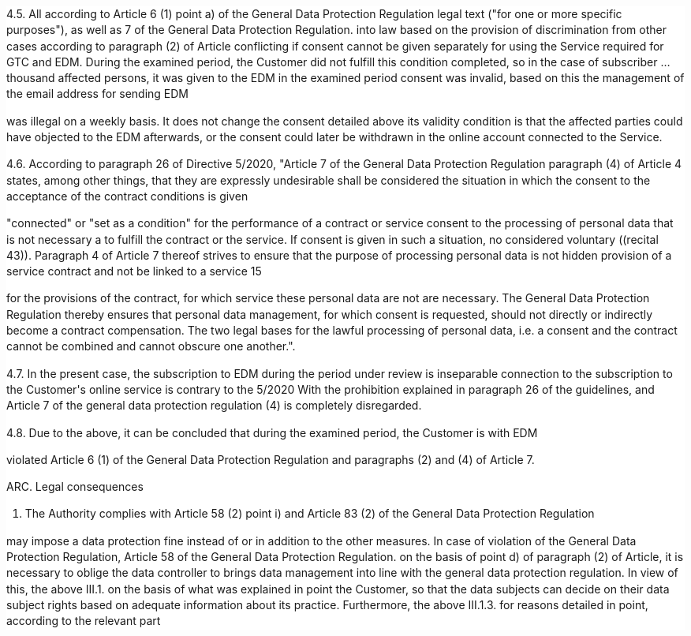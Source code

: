 4.5. All according to Article 6 (1) point a) of the General Data Protection Regulation
legal text ("for one or more specific purposes"), as well as 7 of the General Data Protection Regulation.
into law based on the provision of discrimination from other cases according to paragraph (2) of Article
conflicting if consent cannot be given separately for using the Service
required for GTC and EDM. During the examined period, the Customer did not fulfill this condition
completed, so in the case of subscriber … thousand affected persons, it was given to the EDM in the examined period
consent was invalid, based on this the management of the email address for sending EDM

was illegal on a weekly basis. It does not change the consent detailed above
its validity condition is that the affected parties could have objected to the EDM afterwards,
or the consent could later be withdrawn in the online account connected to the Service.

4.6. According to paragraph 26 of Directive 5/2020, "Article 7 of the General Data Protection Regulation
paragraph (4) of Article 4 states, among other things, that they are expressly undesirable
shall be considered the situation in which the consent to the acceptance of the contract conditions is given

"connected" or "set as a condition" for the performance of a contract or service
consent to the processing of personal data that is not necessary a
to fulfill the contract or the service. If consent is given in such a situation, no
considered voluntary ((recital 43)). Paragraph 4 of Article 7 thereof
strives to ensure that the purpose of processing personal data is not hidden
provision of a service contract and not be linked to a service 15

for the provisions of the contract, for which service these personal data are not
are necessary. The General Data Protection Regulation thereby ensures that personal data
management, for which consent is requested, should not directly or indirectly become a contract
compensation. The two legal bases for the lawful processing of personal data, i.e. a
consent and the contract cannot be combined and cannot obscure one another.".

4.7. In the present case, the subscription to EDM during the period under review is inseparable
connection to the subscription to the Customer's online service is contrary to the 5/2020
With the prohibition explained in paragraph 26 of the guidelines, and Article 7 of the general data protection regulation
(4) is completely disregarded.

4.8. Due to the above, it can be concluded that during the examined period, the Customer is with EDM

violated Article 6 (1) of the General Data Protection Regulation
and paragraphs (2) and (4) of Article 7.

ARC. Legal consequences

1. The Authority complies with Article 58 (2) point i) and Article 83 (2) of the General Data Protection Regulation

may impose a data protection fine instead of or in addition to the other measures.
In case of violation of the General Data Protection Regulation, Article 58 of the General Data Protection Regulation.
on the basis of point d) of paragraph (2) of Article, it is necessary to oblige the data controller to
brings data management into line with the general data protection regulation. In view of this, the above
III.1. on the basis of what was explained in point
the Customer, so that the data subjects can decide on their data subject rights based on adequate information
about its practice. Furthermore, the above III.1.3. for reasons detailed in point, according to the relevant part
